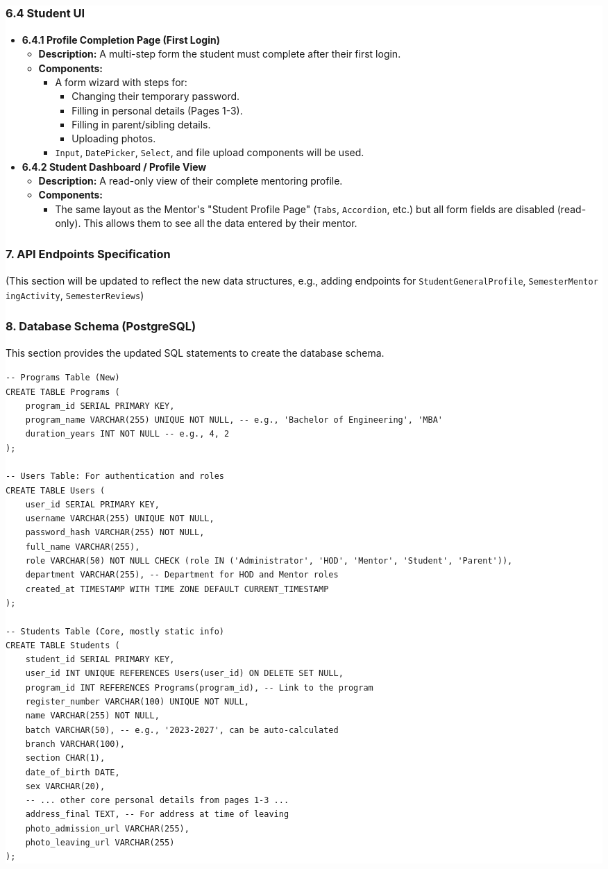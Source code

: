 ### 6.4 Student UI

- **6.4.1 Profile Completion Page (First Login)**
    - **Description:** A multi-step form the student must complete after their first login.
    - **Components:**
        - A form wizard with steps for:
            - Changing their temporary password.
            - Filling in personal details (Pages 1-3).
            - Filling in parent/sibling details.
            - Uploading photos.
        - `Input`, `DatePicker`, `Select`, and file upload components will be used.
- **6.4.2 Student Dashboard / Profile View**
    - **Description:** A read-only view of their complete mentoring profile.
    - **Components:**
        - The same layout as the Mentor's "Student Profile Page" (`Tabs`, `Accordion`, etc.) but all form fields are disabled (read-only). This allows them to see all the data entered by their mentor.

### 7. API Endpoints Specification

(This section will be updated to reflect the new data structures, e.g., adding endpoints for `StudentGeneralProfile`, `SemesterMentoringActivity`, `SemesterReviews`)

### 8. Database Schema (PostgreSQL)

This section provides the updated SQL statements to create the database schema.

```
-- Programs Table (New)
CREATE TABLE Programs (
    program_id SERIAL PRIMARY KEY,
    program_name VARCHAR(255) UNIQUE NOT NULL, -- e.g., 'Bachelor of Engineering', 'MBA'
    duration_years INT NOT NULL -- e.g., 4, 2
);

-- Users Table: For authentication and roles
CREATE TABLE Users (
    user_id SERIAL PRIMARY KEY,
    username VARCHAR(255) UNIQUE NOT NULL,
    password_hash VARCHAR(255) NOT NULL,
    full_name VARCHAR(255),
    role VARCHAR(50) NOT NULL CHECK (role IN ('Administrator', 'HOD', 'Mentor', 'Student', 'Parent')),
    department VARCHAR(255), -- Department for HOD and Mentor roles
    created_at TIMESTAMP WITH TIME ZONE DEFAULT CURRENT_TIMESTAMP
);

-- Students Table (Core, mostly static info)
CREATE TABLE Students (
    student_id SERIAL PRIMARY KEY,
    user_id INT UNIQUE REFERENCES Users(user_id) ON DELETE SET NULL,
    program_id INT REFERENCES Programs(program_id), -- Link to the program
    register_number VARCHAR(100) UNIQUE NOT NULL,
    name VARCHAR(255) NOT NULL,
    batch VARCHAR(50), -- e.g., '2023-2027', can be auto-calculated
    branch VARCHAR(100),
    section CHAR(1),
    date_of_birth DATE,
    sex VARCHAR(20),
    -- ... other core personal details from pages 1-3 ...
    address_final TEXT, -- For address at time of leaving
    photo_admission_url VARCHAR(255),
    photo_leaving_url VARCHAR(255)
);

```